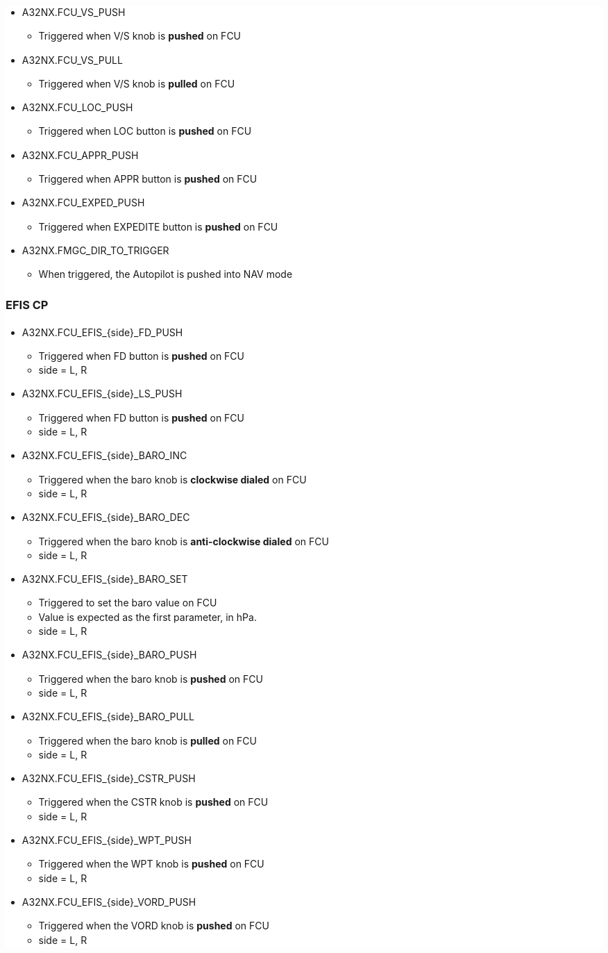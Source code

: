 - A32NX.FCU_VS_PUSH
    - Triggered when V/S knob is **pushed** on FCU

- A32NX.FCU_VS_PULL
    - Triggered when V/S knob is **pulled** on FCU

- A32NX.FCU_LOC_PUSH
    - Triggered when LOC button is **pushed** on FCU

- A32NX.FCU_APPR_PUSH
    - Triggered when APPR button is **pushed** on FCU

- A32NX.FCU_EXPED_PUSH
    - Triggered when EXPEDITE button is **pushed** on FCU

- A32NX.FMGC_DIR_TO_TRIGGER
    - When triggered, the Autopilot is pushed into NAV mode

### EFIS CP

- A32NX.FCU_EFIS_{side}_FD_PUSH
    - Triggered when FD button is **pushed** on FCU
    - side = L, R

- A32NX.FCU_EFIS_{side}_LS_PUSH
    - Triggered when FD button is **pushed** on FCU
    - side = L, R

- A32NX.FCU_EFIS_{side}_BARO_INC
    - Triggered when the baro knob is **clockwise dialed** on FCU
    - side = L, R

- A32NX.FCU_EFIS_{side}_BARO_DEC
    - Triggered when the baro knob is **anti-clockwise dialed** on FCU
    - side = L, R

- A32NX.FCU_EFIS_{side}_BARO_SET
    - Triggered to set the baro value on FCU
    - Value is expected as the first parameter, in hPa.
    - side = L, R

- A32NX.FCU_EFIS_{side}_BARO_PUSH
    - Triggered when the baro knob is **pushed** on FCU
    - side = L, R

- A32NX.FCU_EFIS_{side}_BARO_PULL
    - Triggered when the baro knob is **pulled** on FCU
    - side = L, R

- A32NX.FCU_EFIS_{side}_CSTR_PUSH
    - Triggered when the CSTR knob is **pushed** on FCU
    - side = L, R

- A32NX.FCU_EFIS_{side}_WPT_PUSH
    - Triggered when the WPT knob is **pushed** on FCU
    - side = L, R

- A32NX.FCU_EFIS_{side}_VORD_PUSH
    - Triggered when the VORD knob is **pushed** on FCU
    - side = L, R
